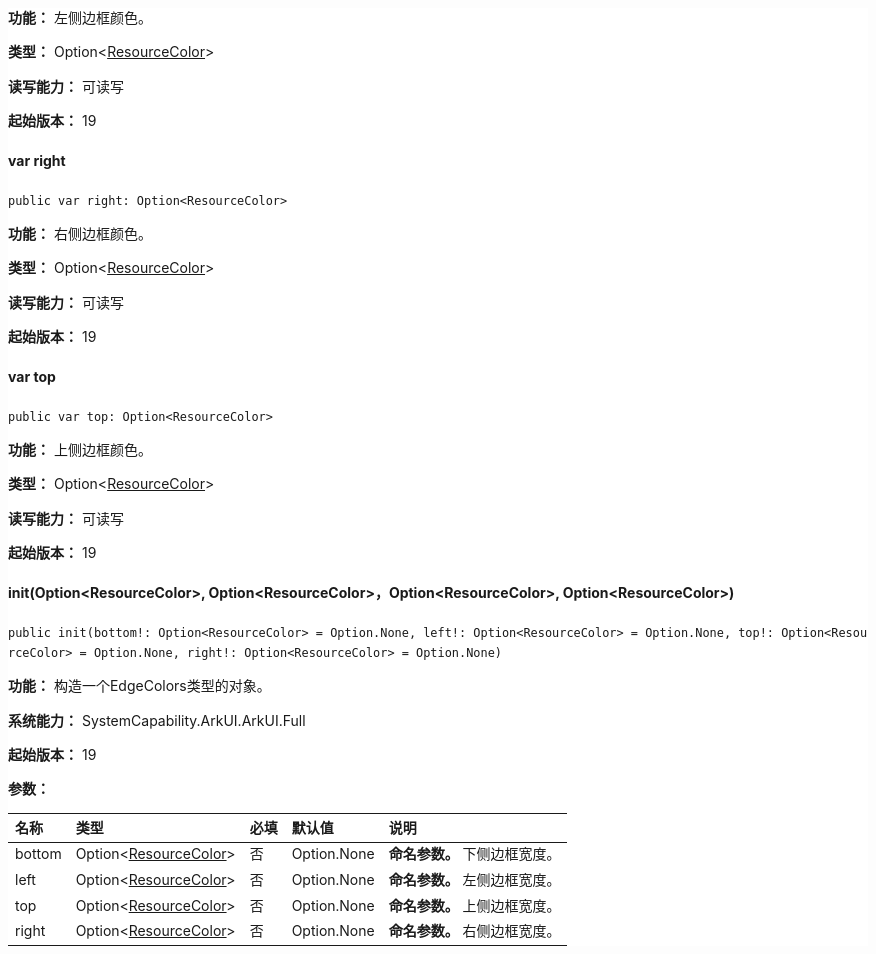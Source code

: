 **功能：** 左侧边框颜色。

**类型：** Option\<[ResourceColor](./cj-common-types.md#interface-resourcecolor)>

**读写能力：** 可读写

**起始版本：** 19

#### var right

```cangjie
public var right: Option<ResourceColor>
```

**功能：** 右侧边框颜色。

**类型：** Option\<[ResourceColor](./cj-common-types.md#interface-resourcecolor)>

**读写能力：** 可读写

**起始版本：** 19

#### var top

```cangjie
public var top: Option<ResourceColor>
```

**功能：** 上侧边框颜色。

**类型：** Option\<[ResourceColor](./cj-common-types.md#interface-resourcecolor)>

**读写能力：** 可读写

**起始版本：** 19

#### init(Option\<ResourceColor>, Option\<ResourceColor>，Option\<ResourceColor>, Option\<ResourceColor>)

```cangjie
public init(bottom!: Option<ResourceColor> = Option.None, left!: Option<ResourceColor> = Option.None, top!: Option<ResourceColor> = Option.None, right!: Option<ResourceColor> = Option.None)
```

**功能：** 构造一个EdgeColors类型的对象。

**系统能力：** SystemCapability.ArkUI.ArkUI.Full

**起始版本：** 19

**参数：**

|名称|类型|必填|默认值|说明|
| :------- | :---------- | :---------- | :------- | :------ |
| bottom |Option\<[ResourceColor](./cj-common-types.md#interface-resourcecolor)>| 否 | Option.None| **命名参数。**  下侧边框宽度。|
| left |Option\<[ResourceColor](./cj-common-types.md#interface-resourcecolor)>| 否 | Option.None| **命名参数。**  左侧边框宽度。|
| top |Option\<[ResourceColor](./cj-common-types.md#interface-resourcecolor)>| 否 | Option.None| **命名参数。**  上侧边框宽度。|
| right |Option\<[ResourceColor](./cj-common-types.md#interface-resourcecolor)>| 否 | Option.None| **命名参数。**  右侧边框宽度。|
